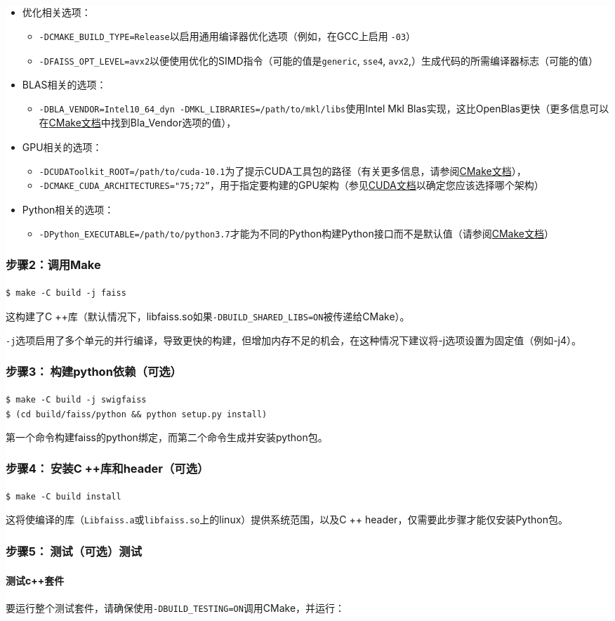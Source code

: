 
* 优化相关选项：

  * `-DCMAKE_BUILD_TYPE=Release`以启用通用编译器优化选项（例如，在GCC上启用 `-03`）

  * `-DFAISS_OPT_LEVEL=avx2`以便使用优化的SIMD指令（可能的值是`generic`, `sse4`, `avx2`,）生成代码的所需编译器标志（可能的值）

* BLAS相关的选项：
  - `-DBLA_VENDOR=Intel10_64_dyn -DMKL_LIBRARIES=/path/to/mkl/libs`使用Intel Mkl Blas实现，这比OpenBlas更快（更多信息可以在[CMake文档](https://cmake.org/cmake/help/latest/module/FindBLAS.html)中找到Bla_Vendor选项的值），

* GPU相关的选项：
  * `-DCUDAToolkit_ROOT=/path/to/cuda-10.1`为了提示CUDA工具包的路径（有关更多信息，请参阅[CMake文档](https://cmake.org/cmake/help/latest/module/FindBLAS.html)），
  * `-DCMAKE_CUDA_ARCHITECTURES="75;72”`，用于指定要构建的GPU架构（参见[CUDA文档](https://developer.nvidia.com/cuda-gpus)以确定您应该选择哪个架构）

* Python相关的选项：
  * `-DPython_EXECUTABLE=/path/to/python3.7`才能为不同的Python构建Python接口而不是默认值（请参阅[CMake文档](https://cmake.org/cmake/help/latest/module/FindBLAS.html)）



### 步骤2：调用Make

```shell
$ make -C build -j faiss
```

这构建了C ++库（默认情况下，libfaiss.so如果`-DBUILD_SHARED_LIBS=ON`被传递给CMake）。

`-j`选项启用了多个单元的并行编译，导致更快的构建，但增加内存不足的机会，在这种情况下建议将-j选项设置为固定值（例如-j4）。



### 步骤3： 构建python依赖（可选）

```shell
$ make -C build -j swigfaiss
$ (cd build/faiss/python && python setup.py install)
```

第一个命令构建faiss的python绑定，而第二个命令生成并安装python包。



### 步骤4： 安装C ++库和header（可选）

```shell
$ make -C build install
```

这将使编译的库（`Libfaiss.a`或`libfaiss.so`上的linux）提供系统范围，以及C ++ header，仅需要此步骤才能仅安装Python包。



### 步骤5： 测试（可选）测试

#### 测试c++套件

要运行整个测试套件，请确保使用`-DBUILD_TESTING=ON`调用CMake，并运行：
